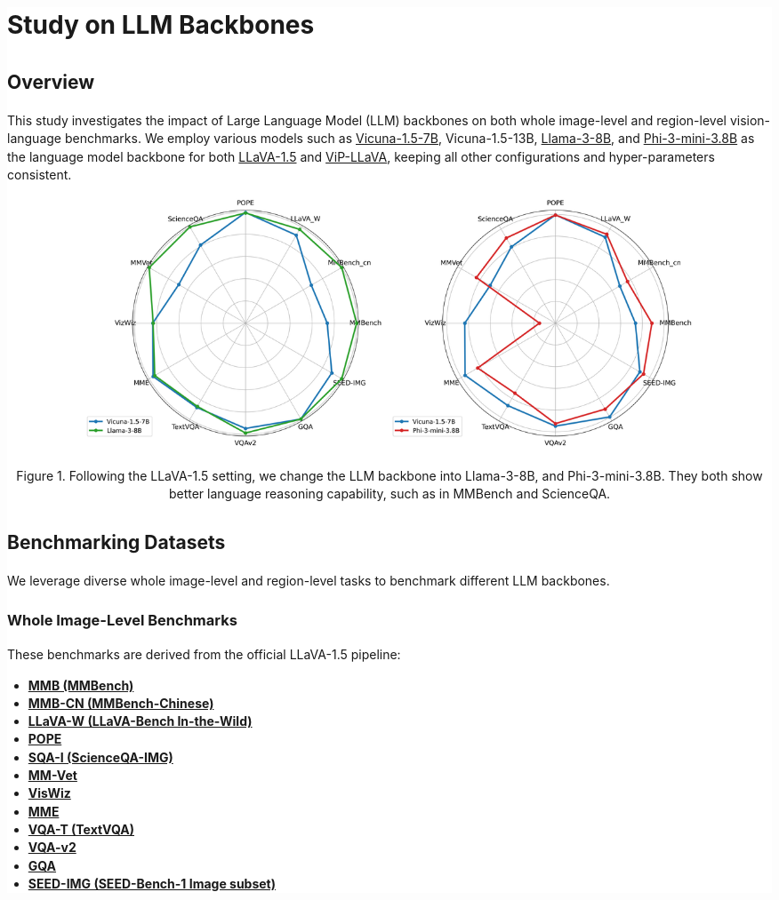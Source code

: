 # Study on LLM Backbones

## Overview

This study investigates the impact of Large Language Model (LLM) backbones on both whole image-level and region-level vision-language benchmarks. We employ various models such as [Vicuna-1.5-7B](https://lmsys.org/blog/2023-03-30-vicuna/), Vicuna-1.5-13B, [Llama-3-8B](https://llama.meta.com/llama3/), and [Phi-3-mini-3.8B](https://arxiv.org/abs/2404.14219) as the language model backbone for both [LLaVA-1.5](https://arxiv.org/abs/2310.03744) and [ViP-LLaVA](https://arxiv.org/abs/2312.00784), keeping all other configurations and hyper-parameters consistent. 

<p align="center">
<img src="../images/llava-compare.png" width="80%">
</p>

<p align="center">
Figure 1. Following the LLaVA-1.5 setting, we change the LLM backbone into Llama-3-8B, and Phi-3-mini-3.8B. They both show better language reasoning capability, such as in MMBench and ScienceQA.
</p>


## Benchmarking Datasets

We leverage diverse whole image-level and region-level tasks to benchmark different LLM backbones.

### Whole Image-Level Benchmarks

These benchmarks are derived from the official LLaVA-1.5 pipeline:
- [**MMB (MMBench)**](https://arxiv.org/abs/2307.06281)
- [**MMB-CN (MMBench-Chinese)**](https://arxiv.org/abs/2307.06281)
- [**LLaVA-W (LLaVA-Bench In-the-Wild)**](https://arxiv.org/abs/2304.08485)
- [**POPE**](https://arxiv.org/abs/2305.10355)
- [**SQA-I (ScienceQA-IMG)**](https://arxiv.org/abs/2209.09513)
- [**MM-Vet**](https://arxiv.org/abs/2308.02490)
- [**VisWiz**](https://arxiv.org/abs/1802.08218)
- [**MME**](https://arxiv.org/abs/2306.13394)
- [**VQA-T (TextVQA)**](https://arxiv.org/abs/1904.08920)
- [**VQA-v2**](https://arxiv.org/abs/1612.00837)
- [**GQA**](https://arxiv.org/abs/1902.09506)
- [**SEED-IMG (SEED-Bench-1 Image subset)**](https://arxiv.org/abs/2307.16125)
